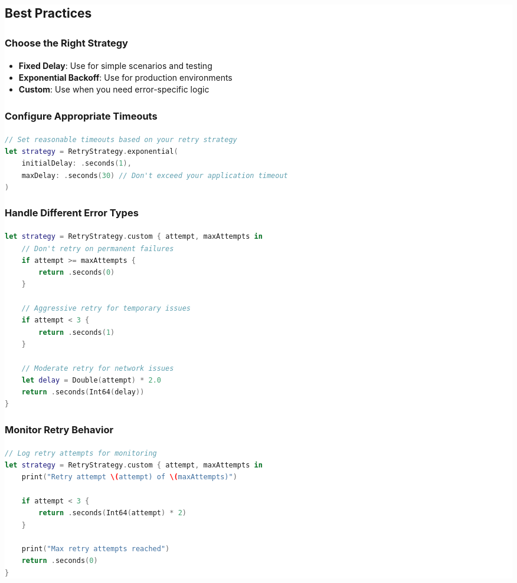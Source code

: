 ## Best Practices

### Choose the Right Strategy

- **Fixed Delay**: Use for simple scenarios and testing
- **Exponential Backoff**: Use for production environments
- **Custom**: Use when you need error-specific logic

### Configure Appropriate Timeouts

```swift
// Set reasonable timeouts based on your retry strategy
let strategy = RetryStrategy.exponential(
    initialDelay: .seconds(1),
    maxDelay: .seconds(30) // Don't exceed your application timeout
)
```

### Handle Different Error Types

```swift
let strategy = RetryStrategy.custom { attempt, maxAttempts in
    // Don't retry on permanent failures
    if attempt >= maxAttempts {
        return .seconds(0)
    }
    
    // Aggressive retry for temporary issues
    if attempt < 3 {
        return .seconds(1)
    }
    
    // Moderate retry for network issues
    let delay = Double(attempt) * 2.0
    return .seconds(Int64(delay))
}
```

### Monitor Retry Behavior

```swift
// Log retry attempts for monitoring
let strategy = RetryStrategy.custom { attempt, maxAttempts in
    print("Retry attempt \(attempt) of \(maxAttempts)")
    
    if attempt < 3 {
        return .seconds(Int64(attempt) * 2)
    }
    
    print("Max retry attempts reached")
    return .seconds(0)
}
```
